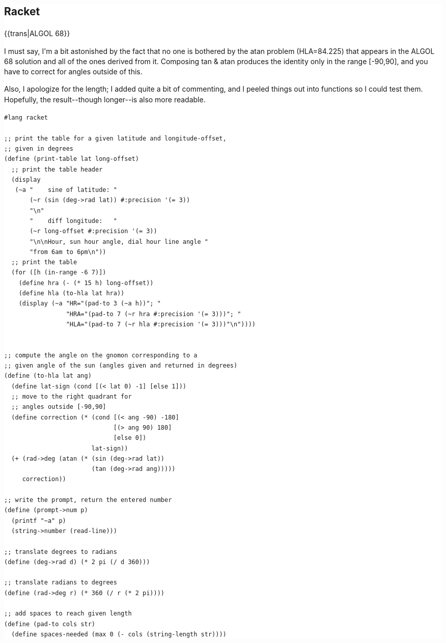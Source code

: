 

## Racket

{{trans|ALGOL 68}}

I must say, I'm a bit astonished by the fact that no one is bothered by the atan problem (HLA=84.225) that appears in the ALGOL 68 solution and all of the ones derived from it. Composing tan & atan produces the identity only in the range [-90,90], and you have to correct for angles outside of this.

Also, I apologize for the length; I added quite a bit of commenting, and I peeled things out into functions so I could test them. Hopefully, the result--though longer--is also more readable.


```Racket
#lang racket

;; print the table for a given latitude and longitude-offset,
;; given in degrees
(define (print-table lat long-offset)
  ;; print the table header
  (display
   (~a "    sine of latitude: "
       (~r (sin (deg->rad lat)) #:precision '(= 3))
       "\n"
       "    diff longitude:   "
       (~r long-offset #:precision '(= 3))
       "\n\nHour, sun hour angle, dial hour line angle "
       "from 6am to 6pm\n"))
  ;; print the table
  (for ([h (in-range -6 7)])
    (define hra (- (* 15 h) long-offset))
    (define hla (to-hla lat hra))
    (display (~a "HR="(pad-to 3 (~a h))"; "
                 "HRA="(pad-to 7 (~r hra #:precision '(= 3)))"; "
                 "HLA="(pad-to 7 (~r hla #:precision '(= 3)))"\n"))))


;; compute the angle on the gnomon corresponding to a
;; given angle of the sun (angles given and returned in degrees)
(define (to-hla lat ang)
  (define lat-sign (cond [(< lat 0) -1] [else 1]))
  ;; move to the right quadrant for
  ;; angles outside [-90,90]
  (define correction (* (cond [(< ang -90) -180]
                              [(> ang 90) 180]
                              [else 0])
                        lat-sign))
  (+ (rad->deg (atan (* (sin (deg->rad lat))
                        (tan (deg->rad ang)))))
     correction))

;; write the prompt, return the entered number
(define (prompt->num p)
  (printf "~a" p)
  (string->number (read-line)))

;; translate degrees to radians
(define (deg->rad d) (* 2 pi (/ d 360)))

;; translate radians to degrees
(define (rad->deg r) (* 360 (/ r (* 2 pi))))

;; add spaces to reach given length
(define (pad-to cols str)
  (define spaces-needed (max 0 (- cols (string-length str))))
```